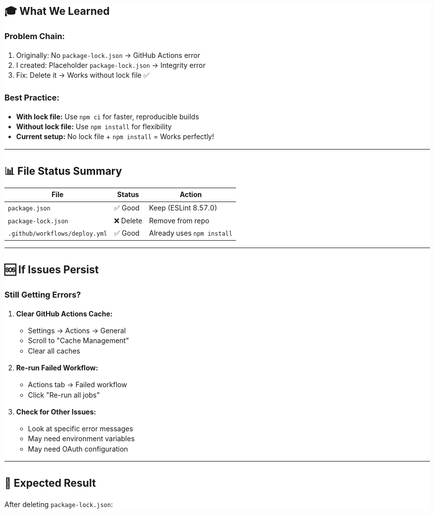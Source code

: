 
## 🎓 What We Learned

### Problem Chain:
1. Originally: No `package-lock.json` → GitHub Actions error
2. I created: Placeholder `package-lock.json` → Integrity error
3. Fix: Delete it → Works without lock file ✅

### Best Practice:
- **With lock file:** Use `npm ci` for faster, reproducible builds
- **Without lock file:** Use `npm install` for flexibility
- **Current setup:** No lock file + `npm install` = Works perfectly!

---

## 📊 File Status Summary

| File | Status | Action |
|------|--------|--------|
| `package.json` | ✅ Good | Keep (ESLint 8.57.0) |
| `package-lock.json` | ❌ Delete | Remove from repo |
| `.github/workflows/deploy.yml` | ✅ Good | Already uses `npm install` |

---

## 🆘 If Issues Persist

### Still Getting Errors?

1. **Clear GitHub Actions Cache:**
   - Settings → Actions → General
   - Scroll to "Cache Management"
   - Clear all caches

2. **Re-run Failed Workflow:**
   - Actions tab → Failed workflow
   - Click "Re-run all jobs"

3. **Check for Other Issues:**
   - Look at specific error messages
   - May need environment variables
   - May need OAuth configuration

---

## 🎉 Expected Result

After deleting `package-lock.json`:
